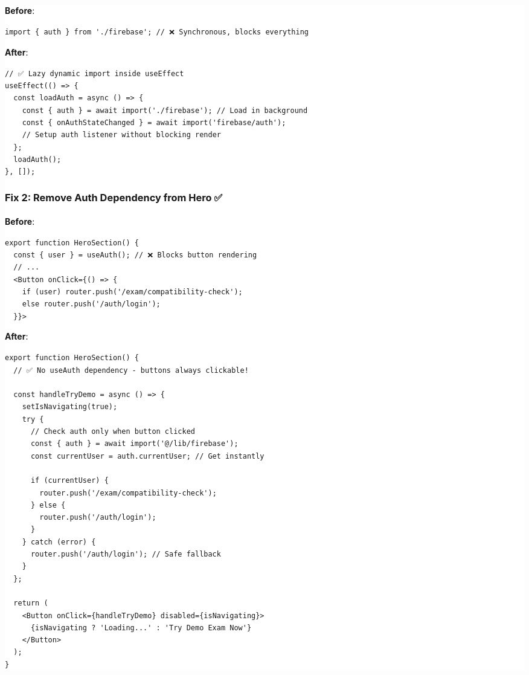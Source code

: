 **Before**:
```tsx
import { auth } from './firebase'; // ❌ Synchronous, blocks everything
```

**After**:
```tsx
// ✅ Lazy dynamic import inside useEffect
useEffect(() => {
  const loadAuth = async () => {
    const { auth } = await import('./firebase'); // Load in background
    const { onAuthStateChanged } = await import('firebase/auth');
    // Setup auth listener without blocking render
  };
  loadAuth();
}, []);
```

### Fix 2: Remove Auth Dependency from Hero ✅

**Before**:
```tsx
export function HeroSection() {
  const { user } = useAuth(); // ❌ Blocks button rendering
  // ...
  <Button onClick={() => {
    if (user) router.push('/exam/compatibility-check');
    else router.push('/auth/login');
  }}>
```

**After**:
```tsx
export function HeroSection() {
  // ✅ No useAuth dependency - buttons always clickable!
  
  const handleTryDemo = async () => {
    setIsNavigating(true);
    try {
      // Check auth only when button clicked
      const { auth } = await import('@/lib/firebase');
      const currentUser = auth.currentUser; // Get instantly
      
      if (currentUser) {
        router.push('/exam/compatibility-check');
      } else {
        router.push('/auth/login');
      }
    } catch (error) {
      router.push('/auth/login'); // Safe fallback
    }
  };
  
  return (
    <Button onClick={handleTryDemo} disabled={isNavigating}>
      {isNavigating ? 'Loading...' : 'Try Demo Exam Now'}
    </Button>
  );
}
```
